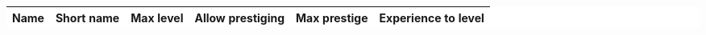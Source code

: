 | Name        | Short name | Max level | Allow prestiging | Max prestige | Experience to level                                                                                                                                                                                                                                                                                                                                                                                                                                                                                                                                                                                                                                                                                                                                                                                                                                                                                                                                                                                                                                                                                                                                                                                                                                                                                                                                                                                                                                                                                                                                                                                                                                                                                                                                                                                                                                                                                                                                                                                                                                                                                                                                                                                                                                                                                                                                                                                                                                                                                                                                                                                                                                                                                                                                                                                                  |
|-------------|------------|-----------|------------------|--------------|----------------------------------------------------------------------------------------------------------------------------------------------------------------------------------------------------------------------------------------------------------------------------------------------------------------------------------------------------------------------------------------------------------------------------------------------------------------------------------------------------------------------------------------------------------------------------------------------------------------------------------------------------------------------------------------------------------------------------------------------------------------------------------------------------------------------------------------------------------------------------------------------------------------------------------------------------------------------------------------------------------------------------------------------------------------------------------------------------------------------------------------------------------------------------------------------------------------------------------------------------------------------------------------------------------------------------------------------------------------------------------------------------------------------------------------------------------------------------------------------------------------------------------------------------------------------------------------------------------------------------------------------------------------------------------------------------------------------------------------------------------------------------------------------------------------------------------------------------------------------------------------------------------------------------------------------------------------------------------------------------------------------------------------------------------------------------------------------------------------------------------------------------------------------------------------------------------------------------------------------------------------------------------------------------------------------------------------------------------------------------------------------------------------------------------------------------------------------------------------------------------------------------------------------------------------------------------------------------------------------------------------------------------------------------------------------------------------------------------------------------------------------------------------------------------------------|
